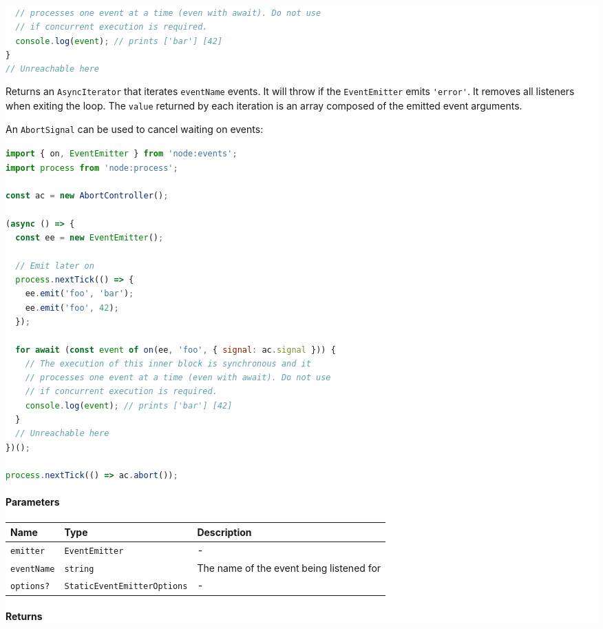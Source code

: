 ```js
  // processes one event at a time (even with await). Do not use
  // if concurrent execution is required.
  console.log(event); // prints ['bar'] [42]
}
// Unreachable here
```

Returns an `AsyncIterator` that iterates `eventName` events. It will throw
if the `EventEmitter` emits `'error'`. It removes all listeners when
exiting the loop. The `value` returned by each iteration is an array
composed of the emitted event arguments.

An `AbortSignal` can be used to cancel waiting on events:

```js
import { on, EventEmitter } from 'node:events';
import process from 'node:process';

const ac = new AbortController();

(async () => {
  const ee = new EventEmitter();

  // Emit later on
  process.nextTick(() => {
    ee.emit('foo', 'bar');
    ee.emit('foo', 42);
  });

  for await (const event of on(ee, 'foo', { signal: ac.signal })) {
    // The execution of this inner block is synchronous and it
    // processes one event at a time (even with await). Do not use
    // if concurrent execution is required.
    console.log(event); // prints ['bar'] [42]
  }
  // Unreachable here
})();

process.nextTick(() => ac.abort());
```

#### Parameters

| Name | Type | Description |
| :------ | :------ | :------ |
| `emitter` | `EventEmitter` | - |
| `eventName` | `string` | The name of the event being listened for |
| `options?` | `StaticEventEmitterOptions` | - |

#### Returns
